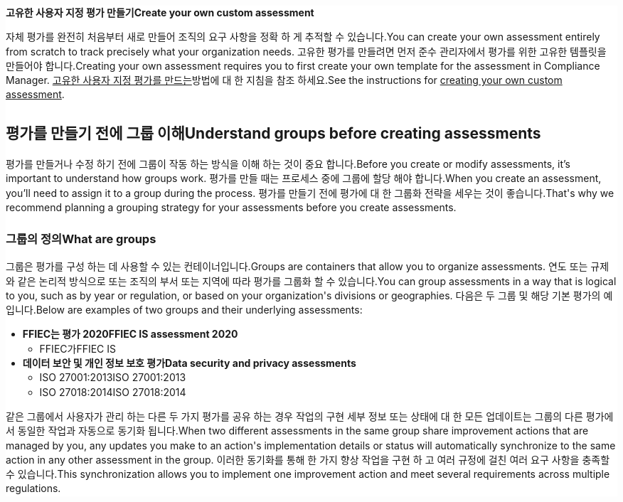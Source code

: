 <span data-ttu-id="1c620-141">**고유한 사용자 지정 평가 만들기**</span><span class="sxs-lookup"><span data-stu-id="1c620-141">**Create your own custom assessment**</span></span>

<span data-ttu-id="1c620-142">자체 평가를 완전히 처음부터 새로 만들어 조직의 요구 사항을 정확 하 게 추적할 수 있습니다.</span><span class="sxs-lookup"><span data-stu-id="1c620-142">You can create your own assessment entirely from scratch to track precisely what your organization needs.</span></span> <span data-ttu-id="1c620-143">고유한 평가를 만들려면 먼저 준수 관리자에서 평가를 위한 고유한 템플릿을 만들어야 합니다.</span><span class="sxs-lookup"><span data-stu-id="1c620-143">Creating your own assessment requires you to first create your own template for the assessment in Compliance Manager.</span></span> <span data-ttu-id="1c620-144">[고유한 사용자 지정 평가를 만드는](#create-your-own-custom-assessment)방법에 대 한 지침을 참조 하세요.</span><span class="sxs-lookup"><span data-stu-id="1c620-144">See the instructions for [creating your own custom assessment](#create-your-own-custom-assessment).</span></span>

## <a name="understand-groups-before-creating-assessments"></a><span data-ttu-id="1c620-145">평가를 만들기 전에 그룹 이해</span><span class="sxs-lookup"><span data-stu-id="1c620-145">Understand groups before creating assessments</span></span>

<span data-ttu-id="1c620-146">평가를 만들거나 수정 하기 전에 그룹이 작동 하는 방식을 이해 하는 것이 중요 합니다.</span><span class="sxs-lookup"><span data-stu-id="1c620-146">Before you create or modify assessments, it’s important to understand how groups work.</span></span> <span data-ttu-id="1c620-147">평가를 만들 때는 프로세스 중에 그룹에 할당 해야 합니다.</span><span class="sxs-lookup"><span data-stu-id="1c620-147">When you create an assessment, you’ll need to assign it to a group during the process.</span></span> <span data-ttu-id="1c620-148">평가를 만들기 전에 평가에 대 한 그룹화 전략을 세우는 것이 좋습니다.</span><span class="sxs-lookup"><span data-stu-id="1c620-148">That's why we recommend planning a grouping strategy for your assessments before you create assessments.</span></span>

### <a name="what-are-groups"></a><span data-ttu-id="1c620-149">그룹의 정의</span><span class="sxs-lookup"><span data-stu-id="1c620-149">What are groups</span></span>

<span data-ttu-id="1c620-150">그룹은 평가를 구성 하는 데 사용할 수 있는 컨테이너입니다.</span><span class="sxs-lookup"><span data-stu-id="1c620-150">Groups are containers that allow you to organize assessments.</span></span> <span data-ttu-id="1c620-151">연도 또는 규제와 같은 논리적 방식으로 또는 조직의 부서 또는 지역에 따라 평가를 그룹화 할 수 있습니다.</span><span class="sxs-lookup"><span data-stu-id="1c620-151">You can group assessments in a way that is logical to you, such as by year or regulation, or based on your organization's divisions or geographies.</span></span> <span data-ttu-id="1c620-152">다음은 두 그룹 및 해당 기본 평가의 예입니다.</span><span class="sxs-lookup"><span data-stu-id="1c620-152">Below are examples of two groups and their underlying assessments:</span></span>

- <span data-ttu-id="1c620-153">**FFIEC는 평가 2020**</span><span class="sxs-lookup"><span data-stu-id="1c620-153">**FFIEC IS assessment 2020**</span></span>
  - <span data-ttu-id="1c620-154">FFIEC가</span><span class="sxs-lookup"><span data-stu-id="1c620-154">FFIEC IS</span></span>
- <span data-ttu-id="1c620-155">**데이터 보안 및 개인 정보 보호 평가**</span><span class="sxs-lookup"><span data-stu-id="1c620-155">**Data security and privacy assessments**</span></span>
  - <span data-ttu-id="1c620-156">ISO 27001:2013</span><span class="sxs-lookup"><span data-stu-id="1c620-156">ISO 27001:2013</span></span>
  - <span data-ttu-id="1c620-157">ISO 27018:2014</span><span class="sxs-lookup"><span data-stu-id="1c620-157">ISO 27018:2014</span></span>

<span data-ttu-id="1c620-158">같은 그룹에서 사용자가 관리 하는 다른 두 가지 평가를 공유 하는 경우 작업의 구현 세부 정보 또는 상태에 대 한 모든 업데이트는 그룹의 다른 평가에서 동일한 작업과 자동으로 동기화 됩니다.</span><span class="sxs-lookup"><span data-stu-id="1c620-158">When two different assessments in the same group share improvement actions that are managed by you, any updates you make to an action's implementation details or status will automatically synchronize to the same action in any other assessment in the group.</span></span> <span data-ttu-id="1c620-159">이러한 동기화를 통해 한 가지 향상 작업을 구현 하 고 여러 규정에 걸친 여러 요구 사항을 충족할 수 있습니다.</span><span class="sxs-lookup"><span data-stu-id="1c620-159">This synchronization allows you to implement one improvement action and meet several requirements across multiple regulations.</span></span>

